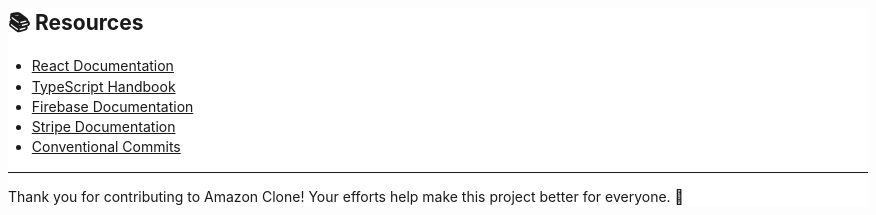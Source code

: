 ## 📚 Resources

- [React Documentation](https://react.dev/)
- [TypeScript Handbook](https://www.typescriptlang.org/docs/)
- [Firebase Documentation](https://firebase.google.com/docs)
- [Stripe Documentation](https://stripe.com/docs)
- [Conventional Commits](https://www.conventionalcommits.org/)

---

Thank you for contributing to Amazon Clone! Your efforts help make this project better for everyone. 🎉
